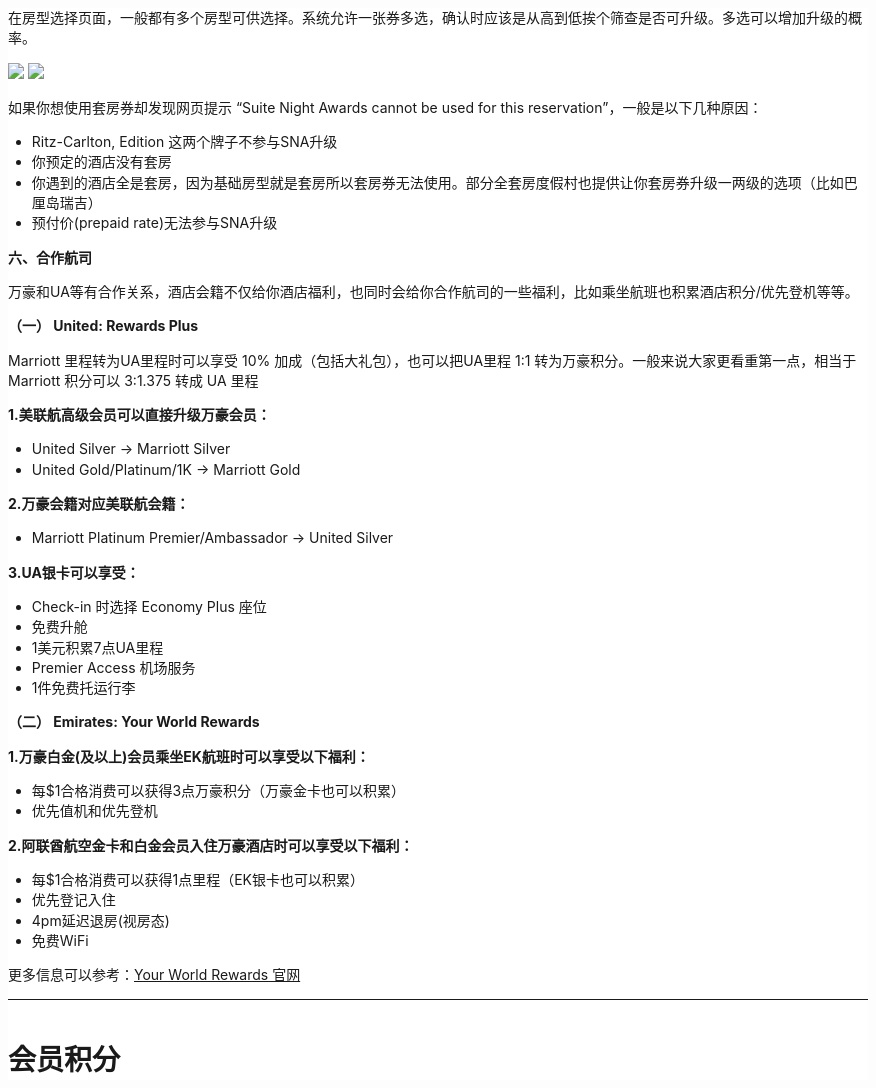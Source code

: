 在房型选择页面，一般都有多个房型可供选择。系统允许一张券多选，确认时应该是从高到低挨个筛查是否可升级。多选可以增加升级的概率。

<img src="https://cos.zjkmkj.com/media/2024/08/20/b6ef54ead0cda15175c6ca4b6236a677-2.webp" width=800 />

<img src="https://cos.zjkmkj.com/media/2024/08/20/4aa0ea0548b3be3734d34d1c039377d3-2.webp" width=800 />

如果你想使用套房券却发现网页提示 “Suite Night Awards cannot be used for this reservation”，一般是以下几种原因：

- Ritz-Carlton, Edition 这两个牌子不参与SNA升级
- 你预定的酒店没有套房
- 你遇到的酒店全是套房，因为基础房型就是套房所以套房券无法使用。部分全套房度假村也提供让你套房券升级一两级的选项（比如巴厘岛瑞吉）
- 预付价(prepaid rate)无法参与SNA升级

**六、合作航司**

万豪和UA等有合作关系，酒店会籍不仅给你酒店福利，也同时会给你合作航司的一些福利，比如乘坐航班也积累酒店积分/优先登机等等。

**（一） United: Rewards Plus**

Marriott 里程转为UA里程时可以享受 10% 加成（包括大礼包），也可以把UA里程 1:1 转为万豪积分。一般来说大家更看重第一点，相当于 Marriott 积分可以 3:1.375 转成 UA 里程

**1.美联航高级会员可以直接升级万豪会员：**

- United Silver → Marriott Silver
- United Gold/Platinum/1K → Marriott Gold

**2.万豪会籍对应美联航会籍：**

- Marriott Platinum Premier/Ambassador → United Silver

**3.UA银卡可以享受：**

- Check-in 时选择 Economy Plus 座位
- 免费升舱
- 1美元积累7点UA里程
- Premier Access 机场服务
- 1件免费托运行李

**（二） Emirates: Your World Rewards**

**1.万豪白金(及以上)会员乘坐EK航班时可以享受以下福利：**

- 每$1合格消费可以获得3点万豪积分（万豪金卡也可以积累）
- 优先值机和优先登机

**2.阿联酋航空金卡和白金会员入住万豪酒店时可以享受以下福利：**

- 每$1合格消费可以获得1点里程（EK银卡也可以积累）
- 优先登记入住
- 4pm延迟退房(视房态)
- 免费WiFi

更多信息可以参考：[Your World Rewards 官网](http://your-world-rewards.marriott.com/)

---

# 会员积分
